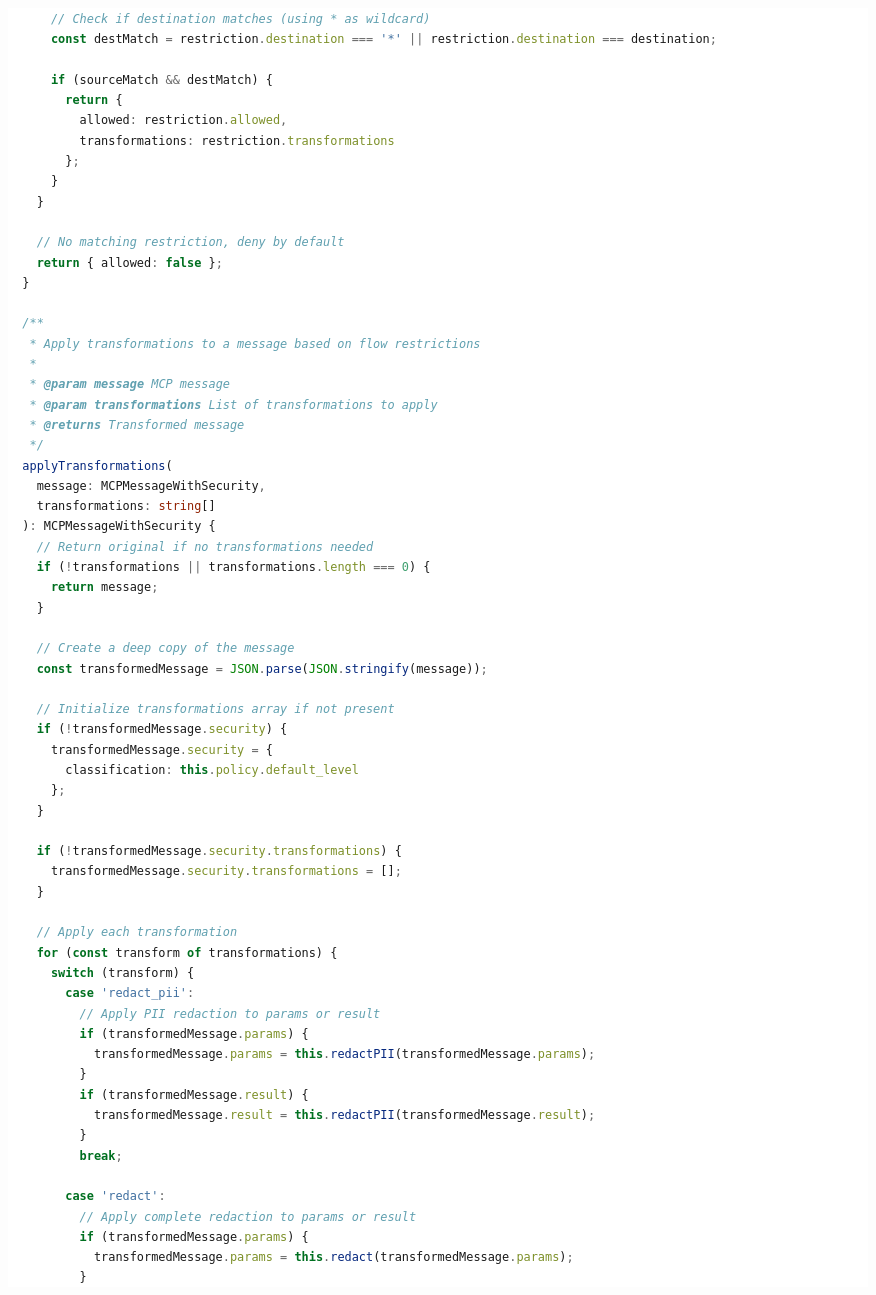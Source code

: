 ```typescript
      // Check if destination matches (using * as wildcard)
      const destMatch = restriction.destination === '*' || restriction.destination === destination;
      
      if (sourceMatch && destMatch) {
        return {
          allowed: restriction.allowed,
          transformations: restriction.transformations
        };
      }
    }
    
    // No matching restriction, deny by default
    return { allowed: false };
  }
  
  /**
   * Apply transformations to a message based on flow restrictions
   * 
   * @param message MCP message
   * @param transformations List of transformations to apply
   * @returns Transformed message
   */
  applyTransformations(
    message: MCPMessageWithSecurity,
    transformations: string[]
  ): MCPMessageWithSecurity {
    // Return original if no transformations needed
    if (!transformations || transformations.length === 0) {
      return message;
    }
    
    // Create a deep copy of the message
    const transformedMessage = JSON.parse(JSON.stringify(message));
    
    // Initialize transformations array if not present
    if (!transformedMessage.security) {
      transformedMessage.security = { 
        classification: this.policy.default_level 
      };
    }
    
    if (!transformedMessage.security.transformations) {
      transformedMessage.security.transformations = [];
    }
    
    // Apply each transformation
    for (const transform of transformations) {
      switch (transform) {
        case 'redact_pii':
          // Apply PII redaction to params or result
          if (transformedMessage.params) {
            transformedMessage.params = this.redactPII(transformedMessage.params);
          }
          if (transformedMessage.result) {
            transformedMessage.result = this.redactPII(transformedMessage.result);
          }
          break;
          
        case 'redact':
          // Apply complete redaction to params or result
          if (transformedMessage.params) {
            transformedMessage.params = this.redact(transformedMessage.params);
          }
```